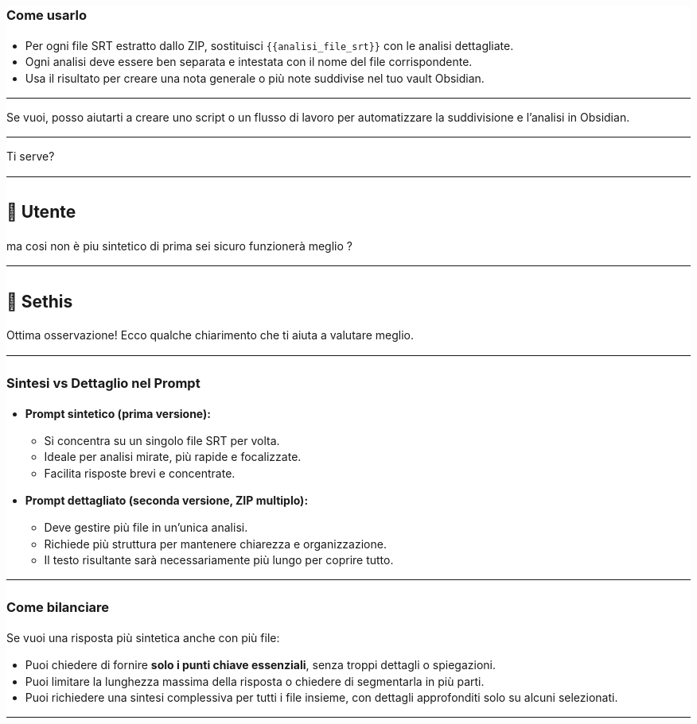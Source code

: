 
### Come usarlo

- Per ogni file SRT estratto dallo ZIP, sostituisci `{{analisi_file_srt}}` con le analisi dettagliate.  
- Ogni analisi deve essere ben separata e intestata con il nome del file corrispondente.  
- Usa il risultato per creare una nota generale o più note suddivise nel tuo vault Obsidian.

---

Se vuoi, posso aiutarti a creare uno script o un flusso di lavoro per automatizzare la suddivisione e l’analisi in Obsidian.

---

Ti serve?

---

## 👤 **Utente**

ma cosi non è piu sintetico di prima sei sicuro funzionerà meglio ?

---

## 🤖 **Sethis**

Ottima osservazione! Ecco qualche chiarimento che ti aiuta a valutare meglio.

---

### Sintesi vs Dettaglio nel Prompt

- **Prompt sintetico (prima versione):**  
  - Si concentra su un singolo file SRT per volta.  
  - Ideale per analisi mirate, più rapide e focalizzate.  
  - Facilita risposte brevi e concentrate.  

- **Prompt dettagliato (seconda versione, ZIP multiplo):**  
  - Deve gestire più file in un’unica analisi.  
  - Richiede più struttura per mantenere chiarezza e organizzazione.  
  - Il testo risultante sarà necessariamente più lungo per coprire tutto.

---

### Come bilanciare

Se vuoi una risposta più sintetica anche con più file:

- Puoi chiedere di fornire **solo i punti chiave essenziali**, senza troppi dettagli o spiegazioni.  
- Puoi limitare la lunghezza massima della risposta o chiedere di segmentarla in più parti.  
- Puoi richiedere una sintesi complessiva per tutti i file insieme, con dettagli approfonditi solo su alcuni selezionati.

---

